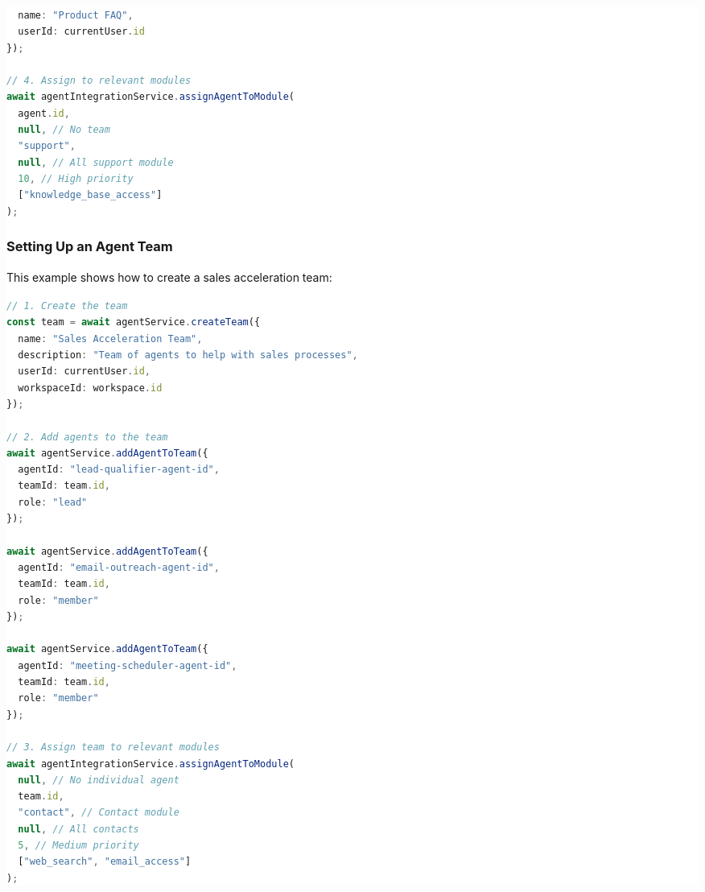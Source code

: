 ```typescript
  name: "Product FAQ",
  userId: currentUser.id
});

// 4. Assign to relevant modules
await agentIntegrationService.assignAgentToModule(
  agent.id,
  null, // No team
  "support",
  null, // All support module
  10, // High priority
  ["knowledge_base_access"]
);
```

### Setting Up an Agent Team

This example shows how to create a sales acceleration team:

```typescript
// 1. Create the team
const team = await agentService.createTeam({
  name: "Sales Acceleration Team",
  description: "Team of agents to help with sales processes",
  userId: currentUser.id,
  workspaceId: workspace.id
});

// 2. Add agents to the team
await agentService.addAgentToTeam({
  agentId: "lead-qualifier-agent-id",
  teamId: team.id,
  role: "lead"
});

await agentService.addAgentToTeam({
  agentId: "email-outreach-agent-id",
  teamId: team.id,
  role: "member"
});

await agentService.addAgentToTeam({
  agentId: "meeting-scheduler-agent-id",
  teamId: team.id,
  role: "member"
});

// 3. Assign team to relevant modules
await agentIntegrationService.assignAgentToModule(
  null, // No individual agent
  team.id,
  "contact", // Contact module
  null, // All contacts
  5, // Medium priority
  ["web_search", "email_access"]
);
```
